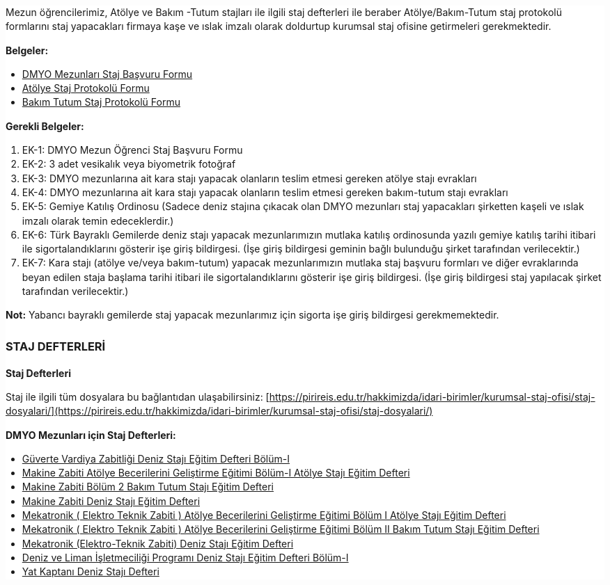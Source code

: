 Mezun öğrencilerimiz, Atölye ve Bakım -Tutum stajları ile ilgili staj defterleri ile beraber Atölye/Bakım-Tutum staj protokolü formlarını staj yapacakları firmaya kaşe ve ıslak imzalı olarak doldurtup kurumsal staj ofisine getirmeleri gerekmektedir.

**Belgeler:**

- [DMYO Mezunları Staj Başvuru Formu](https://dmyo.pirireis.edu.tr/wp-content/uploads/2024/11/STAJ-BASVURU-FORMU-DMYO-MEZUN-OGRENCILER.pdf)
- [Atölye Staj Protokolü Formu](https://pirireis.edu.tr/wp-content/uploads/2024/11/Atolye-Staj-Protokolu-Formu-.docx)
- [Bakım Tutum Staj Protokolü Formu](https://pirireis.edu.tr/wp-content/uploads/2024/11/Bakim-Tutum-Staj-Protokolu-Formu-.docx)

**Gerekli Belgeler:**

1. EK-1: DMYO Mezun Öğrenci Staj Başvuru Formu
2. EK-2: 3 adet vesikalık veya biyometrik fotoğraf
3. EK-3: DMYO mezunlarına ait kara stajı yapacak olanların teslim etmesi gereken atölye stajı evrakları
4. EK-4: DMYO mezunlarına ait kara stajı yapacak olanların teslim etmesi gereken bakım-tutum stajı evrakları
5. EK-5: Gemiye Katılış Ordinosu (Sadece deniz stajına çıkacak olan DMYO mezunları staj yapacakları şirketten kaşeli ve ıslak imzalı olarak temin edeceklerdir.)
6. EK-6: Türk Bayraklı Gemilerde deniz stajı yapacak mezunlarımızın mutlaka katılış ordinosunda yazılı gemiye katılış tarihi itibari ile sigortalandıklarını gösterir işe giriş bildirgesi. (İşe giriş bildirgesi geminin bağlı bulunduğu şirket tarafından verilecektir.)
7. EK-7: Kara stajı (atölye ve/veya bakım-tutum) yapacak mezunlarımızın mutlaka staj başvuru formları ve diğer evraklarında beyan edilen staja başlama tarihi itibari ile sigortalandıklarını gösterir işe giriş bildirgesi. (İşe giriş bildirgesi staj yapılacak şirket tarafından verilecektir.)

**Not:** Yabancı bayraklı gemilerde staj yapacak mezunlarımız için sigorta işe giriş bildirgesi gerekmemektedir.

### STAJ DEFTERLERİ

**Staj Defterleri**

Staj ile ilgili tüm dosyalara bu bağlantıdan ulaşabilirsiniz:
[https://pirireis.edu.tr/hakkimizda/idari-birimler/kurumsal-staj-ofisi/staj-dosyalari/](https://pirireis.edu.tr/hakkimizda/idari-birimler/kurumsal-staj-ofisi/staj-dosyalari/)

**DMYO Mezunları için Staj Defterleri:**

- [Güverte Vardiya Zabitliği Deniz Stajı Eğitim Defteri Bölüm-I](https://pirireis.edu.tr/wp-content/uploads/2025/05/Guverte-Vardiya-Zabitligi-Deniz-Staji-Egitim-Defteri-Bolum-I-2-1.pdf)
- [Makine Zabiti Atölye Becerilerini Geliştirme Eğitimi Bölüm-I Atölye Stajı Eğitim Defteri](https://pirireis.edu.tr/wp-content/uploads/2025/05/Makine-Zabiti-Atolye-Becerilerini-Gelistirme-Egitimi-Bolum-I-Atolye-Staji-Egitim-Defteri-1-2.pdf)
- [Makine Zabiti Bölüm 2 Bakım Tutum Stajı Eğitim Defteri](https://pirireis.edu.tr/wp-content/uploads/2025/05/Makine-Zabiti-Bolum-2-Bakim-Tutum-Staji-Egitim-Defteri-1-3.pdf)
- [Makine Zabiti Deniz Stajı Eğitim Defteri](https://pirireis.edu.tr/wp-content/uploads/2025/05/Makine-Zabiti-Deniz-Staji-Egitim-Defteri-1-2.pdf)
- [Mekatronik ( Elektro Teknik Zabiti ) Atölye Becerilerini Geliştirme Eğitimi Bölüm I Atölye Stajı Eğitim Defteri](https://pirireis.edu.tr/wp-content/uploads/2025/05/Mekatronik-Elektro-Teknik-Zabiti-Atolye-Becerilerini-Gelistirme-Egitimi-Bolum-I-Atolye-Staji-Egitim-Defteri-1-2.pdf)
- [Mekatronik ( Elektro Teknik Zabiti ) Atölye Becerilerini Geliştirme Eğitimi Bölüm II Bakım Tutum Stajı Eğitim Defteri](https://pirireis.edu.tr/wp-content/uploads/2025/05/Mekatronik-Elektro-Teknik-Zabiti-Atolye-Becerilerini-Gelistirme-Egitimi-Bolum-II-Bakim-Tutum-Staji-Egitim-Defteri-1-2.pdf)
- [Mekatronik (Elektro-Teknik Zabiti) Deniz Stajı Eğitim Defteri](https://pirireis.edu.tr/wp-content/uploads/2025/05/Mekatronik-Elektro-Teknik-Zabiti-Deniz-Staji-Egitim-Defteri-2.pdf)
- [Deniz ve Liman İşletmeciliği Programı Deniz Stajı Eğitim Defteri Bölüm-I](https://pirireis.edu.tr/wp-content/uploads/2025/05/Deniz-ve-Liman-Isletmeciligi-Programi-Deniz-Staji-Egitim-Defteri-Bolum-I-1-2.pdf)
- [Yat Kaptanı Deniz Stajı Defteri](https://pirireis.edu.tr/wp-content/uploads/2025/07/Yat-Isletme-ve-Yonetimi-Programi-Yat-Kaptani-Deniz-Staji-Egitim-Defteri-1-4.pdf)
